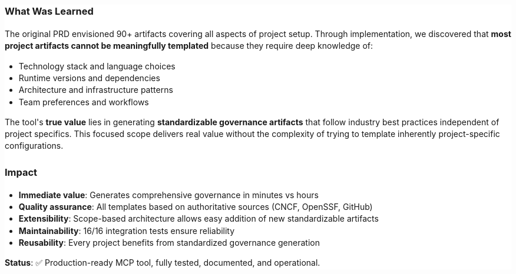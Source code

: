### What Was Learned

The original PRD envisioned 90+ artifacts covering all aspects of project setup. Through implementation, we discovered that **most project artifacts cannot be meaningfully templated** because they require deep knowledge of:
- Technology stack and language choices
- Runtime versions and dependencies
- Architecture and infrastructure patterns
- Team preferences and workflows

The tool's **true value** lies in generating **standardizable governance artifacts** that follow industry best practices independent of project specifics. This focused scope delivers real value without the complexity of trying to template inherently project-specific configurations.

### Impact

- **Immediate value**: Generates comprehensive governance in minutes vs hours
- **Quality assurance**: All templates based on authoritative sources (CNCF, OpenSSF, GitHub)
- **Extensibility**: Scope-based architecture allows easy addition of new standardizable artifacts
- **Maintainability**: 16/16 integration tests ensure reliability
- **Reusability**: Every project benefits from standardized governance generation

**Status**: ✅ Production-ready MCP tool, fully tested, documented, and operational.
